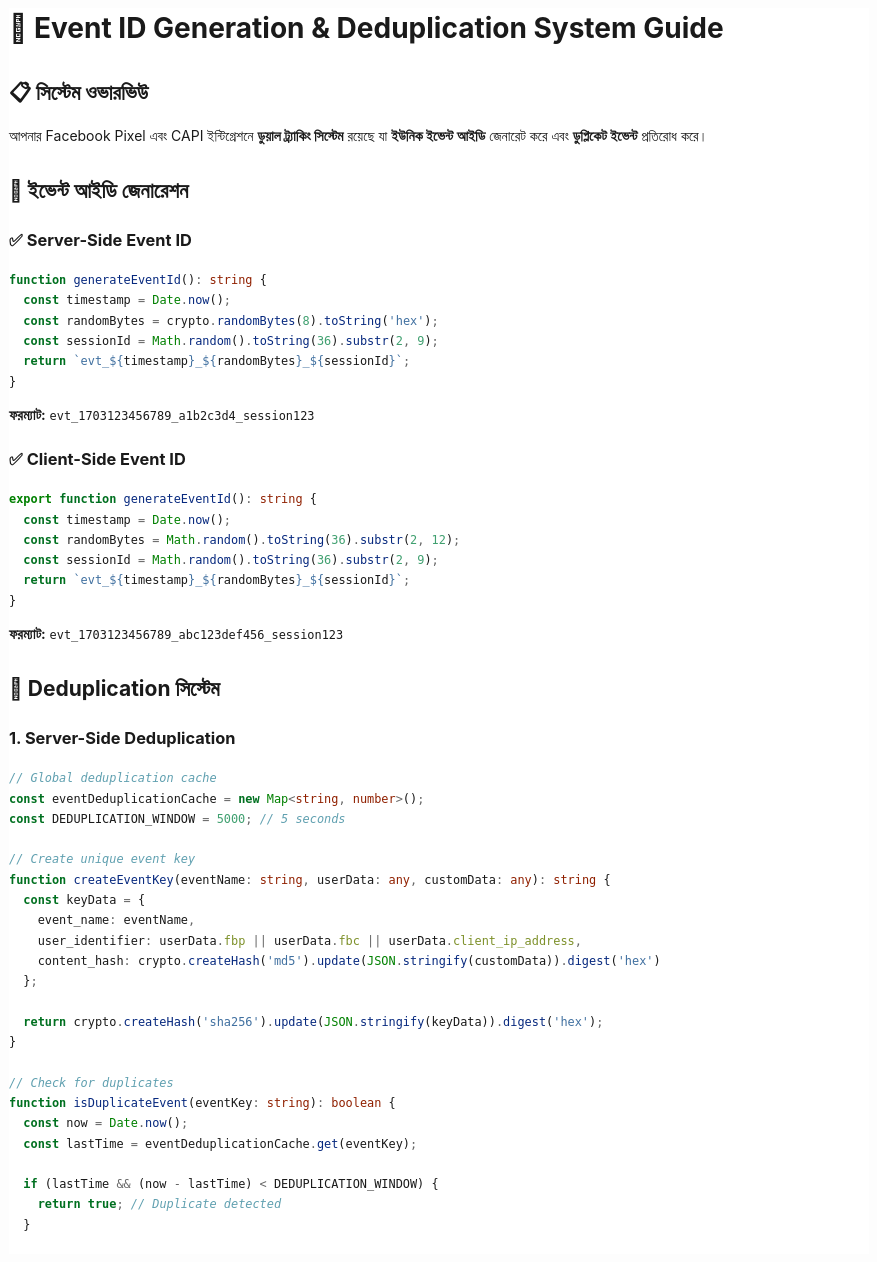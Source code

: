# 🎯 Event ID Generation & Deduplication System Guide

## 📋 **সিস্টেম ওভারভিউ**

আপনার Facebook Pixel এবং CAPI ইন্টিগ্রেশনে **ডুয়াল ট্র্যাকিং সিস্টেম** রয়েছে যা **ইউনিক ইভেন্ট আইডি** জেনারেট করে এবং **ডুপ্লিকেট ইভেন্ট** প্রতিরোধ করে।

## 🔧 **ইভেন্ট আইডি জেনারেশন**

### **✅ Server-Side Event ID**
```typescript
function generateEventId(): string {
  const timestamp = Date.now();
  const randomBytes = crypto.randomBytes(8).toString('hex');
  const sessionId = Math.random().toString(36).substr(2, 9);
  return `evt_${timestamp}_${randomBytes}_${sessionId}`;
}
```

**ফরম্যাট:** `evt_1703123456789_a1b2c3d4_session123`

### **✅ Client-Side Event ID**
```typescript
export function generateEventId(): string {
  const timestamp = Date.now();
  const randomBytes = Math.random().toString(36).substr(2, 12);
  const sessionId = Math.random().toString(36).substr(2, 9);
  return `evt_${timestamp}_${randomBytes}_${sessionId}`;
}
```

**ফরম্যাট:** `evt_1703123456789_abc123def456_session123`

## 🔄 **Deduplication সিস্টেম**

### **1. Server-Side Deduplication**

```typescript
// Global deduplication cache
const eventDeduplicationCache = new Map<string, number>();
const DEDUPLICATION_WINDOW = 5000; // 5 seconds

// Create unique event key
function createEventKey(eventName: string, userData: any, customData: any): string {
  const keyData = {
    event_name: eventName,
    user_identifier: userData.fbp || userData.fbc || userData.client_ip_address,
    content_hash: crypto.createHash('md5').update(JSON.stringify(customData)).digest('hex')
  };
  
  return crypto.createHash('sha256').update(JSON.stringify(keyData)).digest('hex');
}

// Check for duplicates
function isDuplicateEvent(eventKey: string): boolean {
  const now = Date.now();
  const lastTime = eventDeduplicationCache.get(eventKey);
  
  if (lastTime && (now - lastTime) < DEDUPLICATION_WINDOW) {
    return true; // Duplicate detected
  }
  
```
